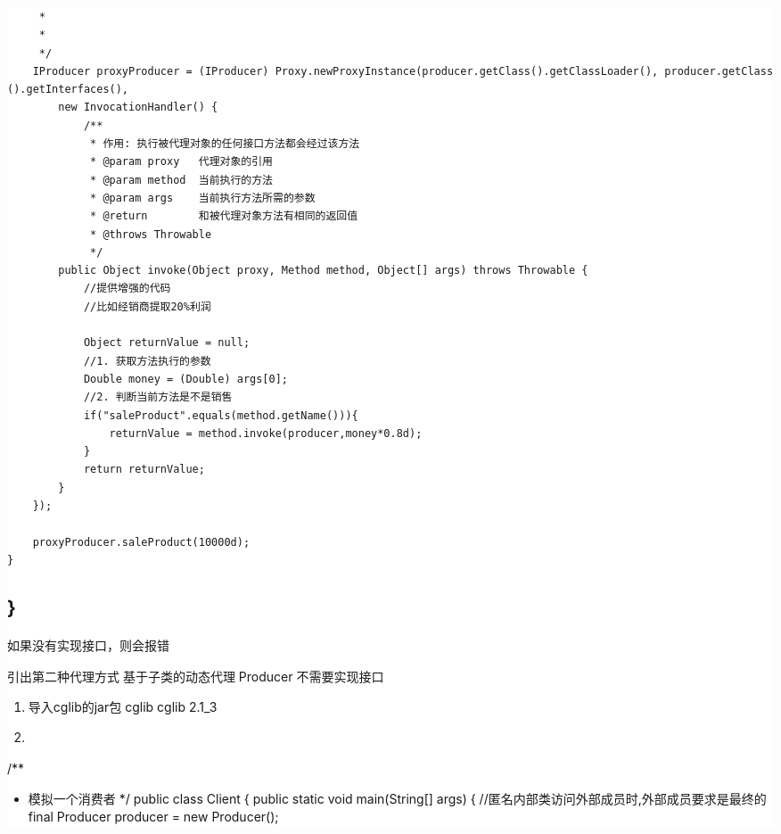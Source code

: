 		 *
		 *
		 */
		IProducer proxyProducer = (IProducer) Proxy.newProxyInstance(producer.getClass().getClassLoader(), producer.getClass().getInterfaces(),
			new InvocationHandler() {
				/**
				 * 作用: 执行被代理对象的任何接口方法都会经过该方法
				 * @param proxy   代理对象的引用
				 * @param method  当前执行的方法
				 * @param args    当前执行方法所需的参数
				 * @return        和被代理对象方法有相同的返回值
				 * @throws Throwable
				 */
			public Object invoke(Object proxy, Method method, Object[] args) throws Throwable {
				//提供增强的代码
				//比如经销商提取20%利润

				Object returnValue = null;
				//1. 获取方法执行的参数
				Double money = (Double) args[0];
				//2. 判断当前方法是不是销售
				if("saleProduct".equals(method.getName())){
					returnValue = method.invoke(producer,money*0.8d);
				}
				return returnValue;
			}
		});

		proxyProducer.saleProduct(10000d);
	}

}
-----------------------------------------------------------------------------------------------
如果没有实现接口，则会报错

引出第二种代理方式
基于子类的动态代理
Producer 不需要实现接口

1. 导入cglib的jar包
    <dependencies>
        <dependency>
            <groupId>cglib</groupId>
            <artifactId>cglib</artifactId>
            <version>2.1_3</version>
        </dependency>
    </dependencies>
	
2. 
/**
 * 模拟一个消费者
 */
public class Client {
	public static void main(String[] args) {
		//匿名内部类访问外部成员时,外部成员要求是最终的
		final Producer producer = new Producer();
